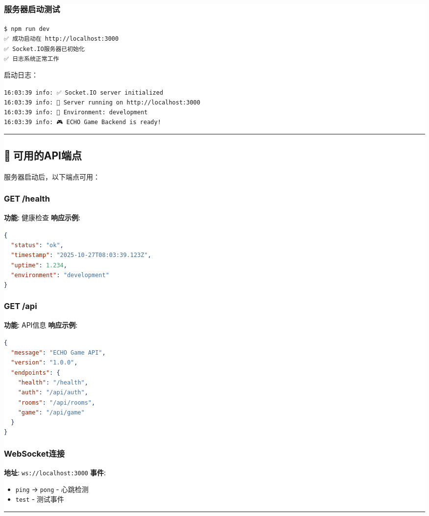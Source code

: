 ### 服务器启动测试
```bash
$ npm run dev
✅ 成功启动在 http://localhost:3000
✅ Socket.IO服务器已初始化
✅ 日志系统正常工作
```

启动日志：
```
16:03:39 info: ✅ Socket.IO server initialized
16:03:39 info: 🚀 Server running on http://localhost:3000
16:03:39 info: 📝 Environment: development
16:03:39 info: 🎮 ECHO Game Backend is ready!
```

---

## 🎯 可用的API端点

服务器启动后，以下端点可用：

### GET /health
**功能**: 健康检查
**响应示例**:
```json
{
  "status": "ok",
  "timestamp": "2025-10-27T08:03:39.123Z",
  "uptime": 1.234,
  "environment": "development"
}
```

### GET /api
**功能**: API信息
**响应示例**:
```json
{
  "message": "ECHO Game API",
  "version": "1.0.0",
  "endpoints": {
    "health": "/health",
    "auth": "/api/auth",
    "rooms": "/api/rooms",
    "game": "/api/game"
  }
}
```

### WebSocket连接
**地址**: `ws://localhost:3000`
**事件**:
- `ping` → `pong` - 心跳检测
- `test` - 测试事件

---